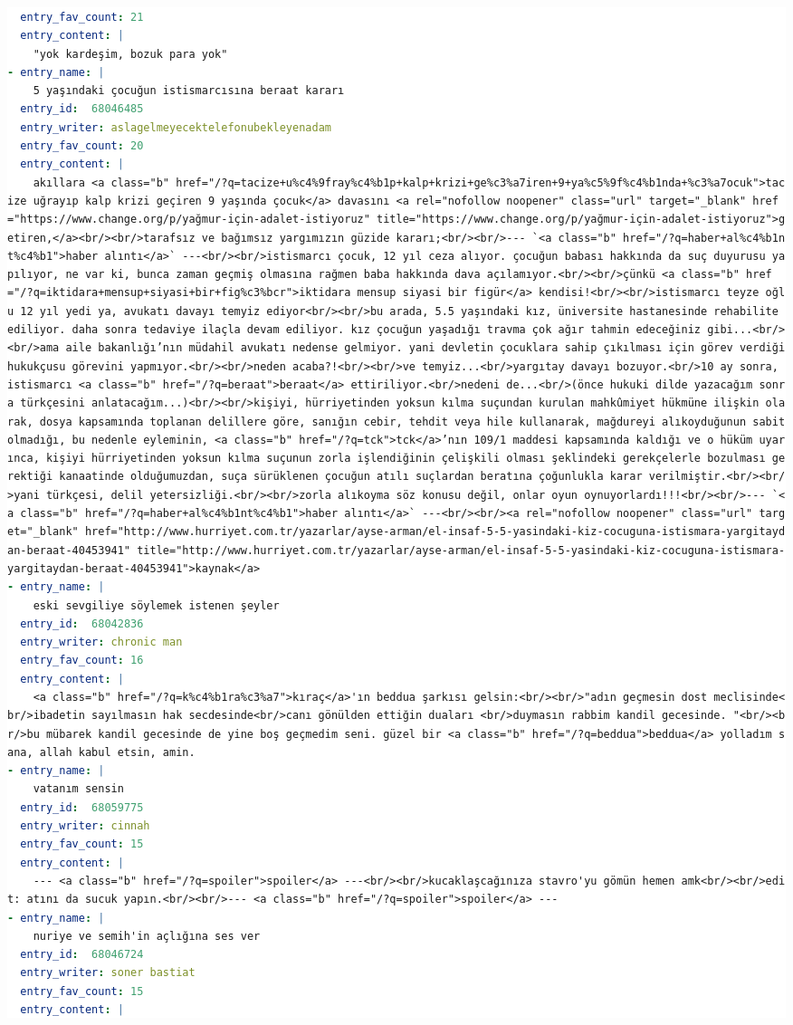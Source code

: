 ```yaml
  entry_fav_count: 21
  entry_content: |
    "yok kardeşim, bozuk para yok"
- entry_name: |
    5 yaşındaki çocuğun istismarcısına beraat kararı
  entry_id:  68046485
  entry_writer: aslagelmeyecektelefonubekleyenadam
  entry_fav_count: 20
  entry_content: |
    akıllara <a class="b" href="/?q=tacize+u%c4%9fray%c4%b1p+kalp+krizi+ge%c3%a7iren+9+ya%c5%9f%c4%b1nda+%c3%a7ocuk">tacize uğrayıp kalp krizi geçiren 9 yaşında çocuk</a> davasını <a rel="nofollow noopener" class="url" target="_blank" href="https://www.change.org/p/yağmur-için-adalet-istiyoruz" title="https://www.change.org/p/yağmur-için-adalet-istiyoruz">getiren,</a><br/><br/>tarafsız ve bağımsız yargımızın güzide kararı;<br/><br/>--- `<a class="b" href="/?q=haber+al%c4%b1nt%c4%b1">haber alıntı</a>` ---<br/><br/>istismarcı çocuk, 12 yıl ceza alıyor. çocuğun babası hakkında da suç duyurusu yapılıyor, ne var ki, bunca zaman geçmiş olmasına rağmen baba hakkında dava açılamıyor.<br/><br/>çünkü <a class="b" href="/?q=iktidara+mensup+siyasi+bir+fig%c3%bcr">iktidara mensup siyasi bir figür</a> kendisi!<br/><br/>istismarcı teyze oğlu 12 yıl yedi ya, avukatı davayı temyiz ediyor<br/><br/>bu arada, 5.5 yaşındaki kız, üniversite hastanesinde rehabilite ediliyor. daha sonra tedaviye ilaçla devam ediliyor. kız çocuğun yaşadığı travma çok ağır tahmin edeceğiniz gibi...<br/><br/>ama aile bakanlığı’nın müdahil avukatı nedense gelmiyor. yani devletin çocuklara sahip çıkılması için görev verdiği hukukçusu görevini yapmıyor.<br/><br/>neden acaba?!<br/><br/>ve temyiz...<br/>yargıtay davayı bozuyor.<br/>10 ay sonra, istismarcı <a class="b" href="/?q=beraat">beraat</a> ettiriliyor.<br/>nedeni de...<br/>(önce hukuki dilde yazacağım sonra türkçesini anlatacağım...)<br/><br/>kişiyi, hürriyetinden yoksun kılma suçundan kurulan mahkûmiyet hükmüne ilişkin olarak, dosya kapsamında toplanan delillere göre, sanığın cebir, tehdit veya hile kullanarak, mağdureyi alıkoyduğunun sabit olmadığı, bu nedenle eyleminin, <a class="b" href="/?q=tck">tck</a>’nın 109/1 maddesi kapsamında kaldığı ve o hüküm uyarınca, kişiyi hürriyetinden yoksun kılma suçunun zorla işlendiğinin çelişkili olması şeklindeki gerekçelerle bozulması gerektiği kanaatinde olduğumuzdan, suça sürüklenen çocuğun atılı suçlardan beratına çoğunlukla karar verilmiştir.<br/><br/>yani türkçesi, delil yetersizliği.<br/><br/>zorla alıkoyma söz konusu değil, onlar oyun oynuyorlardı!!!<br/><br/>--- `<a class="b" href="/?q=haber+al%c4%b1nt%c4%b1">haber alıntı</a>` ---<br/><br/><a rel="nofollow noopener" class="url" target="_blank" href="http://www.hurriyet.com.tr/yazarlar/ayse-arman/el-insaf-5-5-yasindaki-kiz-cocuguna-istismara-yargitaydan-beraat-40453941" title="http://www.hurriyet.com.tr/yazarlar/ayse-arman/el-insaf-5-5-yasindaki-kiz-cocuguna-istismara-yargitaydan-beraat-40453941">kaynak</a>
- entry_name: |
    eski sevgiliye söylemek istenen şeyler
  entry_id:  68042836
  entry_writer: chronic man
  entry_fav_count: 16
  entry_content: |
    <a class="b" href="/?q=k%c4%b1ra%c3%a7">kıraç</a>'ın beddua şarkısı gelsin:<br/><br/>"adın geçmesin dost meclisinde<br/>ibadetin sayılmasın hak secdesinde<br/>canı gönülden ettiğin duaları <br/>duymasın rabbim kandil gecesinde. "<br/><br/>bu mübarek kandil gecesinde de yine boş geçmedim seni. güzel bir <a class="b" href="/?q=beddua">beddua</a> yolladım sana, allah kabul etsin, amin.
- entry_name: |
    vatanım sensin
  entry_id:  68059775
  entry_writer: cinnah
  entry_fav_count: 15
  entry_content: |
    --- <a class="b" href="/?q=spoiler">spoiler</a> ---<br/><br/>kucaklaşcağınıza stavro'yu gömün hemen amk<br/><br/>edit: atını da sucuk yapın.<br/><br/>--- <a class="b" href="/?q=spoiler">spoiler</a> ---
- entry_name: |
    nuriye ve semih'in açlığına ses ver
  entry_id:  68046724
  entry_writer: soner bastiat
  entry_fav_count: 15
  entry_content: |
```